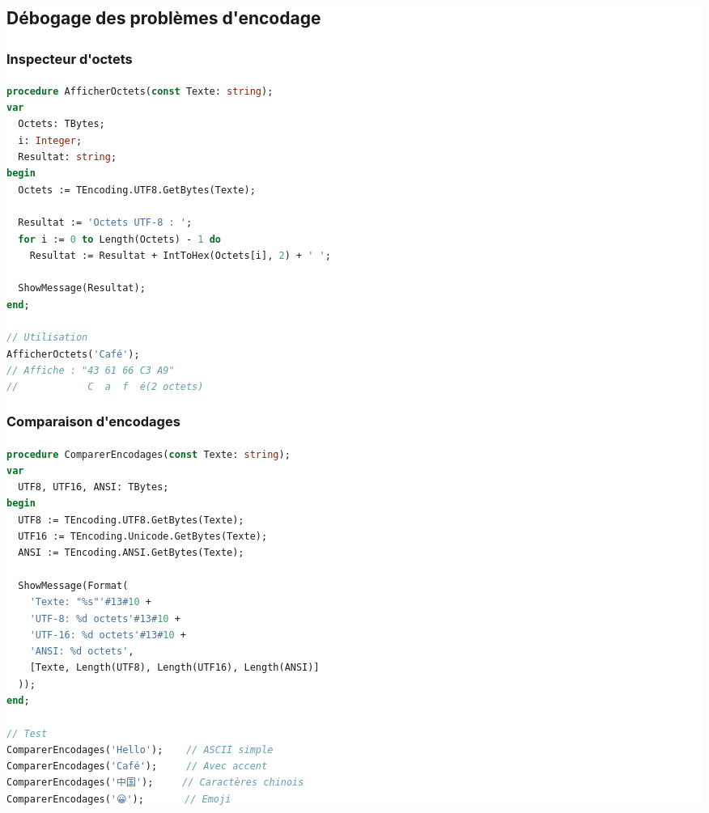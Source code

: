 ## Débogage des problèmes d'encodage

### Inspecteur d'octets

```pascal
procedure AfficherOctets(const Texte: string);
var
  Octets: TBytes;
  i: Integer;
  Resultat: string;
begin
  Octets := TEncoding.UTF8.GetBytes(Texte);

  Resultat := 'Octets UTF-8 : ';
  for i := 0 to Length(Octets) - 1 do
    Resultat := Resultat + IntToHex(Octets[i], 2) + ' ';

  ShowMessage(Resultat);
end;

// Utilisation
AfficherOctets('Café');
// Affiche : "43 61 66 C3 A9"
//            C  a  f  é(2 octets)
```

### Comparaison d'encodages

```pascal
procedure ComparerEncodages(const Texte: string);
var
  UTF8, UTF16, ANSI: TBytes;
begin
  UTF8 := TEncoding.UTF8.GetBytes(Texte);
  UTF16 := TEncoding.Unicode.GetBytes(Texte);
  ANSI := TEncoding.ANSI.GetBytes(Texte);

  ShowMessage(Format(
    'Texte: "%s"'#13#10 +
    'UTF-8: %d octets'#13#10 +
    'UTF-16: %d octets'#13#10 +
    'ANSI: %d octets',
    [Texte, Length(UTF8), Length(UTF16), Length(ANSI)]
  ));
end;

// Test
ComparerEncodages('Hello');    // ASCII simple
ComparerEncodages('Café');     // Avec accent
ComparerEncodages('中国');     // Caractères chinois
ComparerEncodages('😀');       // Emoji
```
